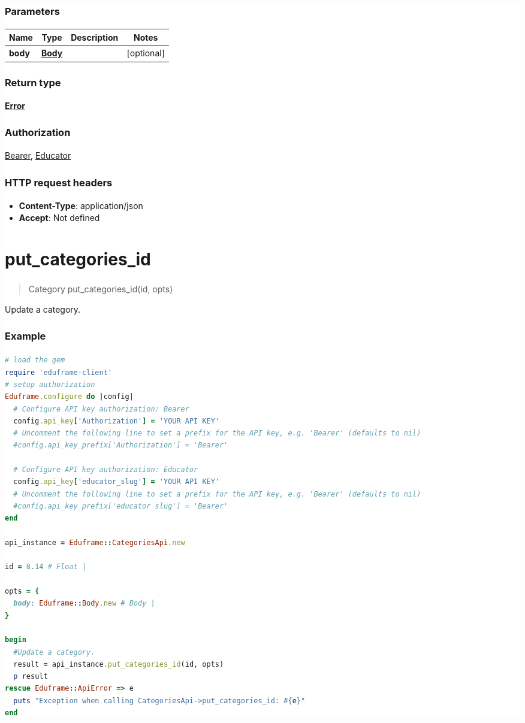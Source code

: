 ### Parameters

Name | Type | Description  | Notes
------------- | ------------- | ------------- | -------------
 **body** | [**Body**](.md)|  | [optional] 

### Return type

[**Error**](Error.md)

### Authorization

[Bearer](../README.md#Bearer), [Educator](../README.md#Educator)

### HTTP request headers

 - **Content-Type**: application/json
 - **Accept**: Not defined



# **put_categories_id**
> Category put_categories_id(id, opts)

Update a category.



### Example
```ruby
# load the gem
require 'eduframe-client'
# setup authorization
Eduframe.configure do |config|
  # Configure API key authorization: Bearer
  config.api_key['Authorization'] = 'YOUR API KEY'
  # Uncomment the following line to set a prefix for the API key, e.g. 'Bearer' (defaults to nil)
  #config.api_key_prefix['Authorization'] = 'Bearer'

  # Configure API key authorization: Educator
  config.api_key['educator_slug'] = 'YOUR API KEY'
  # Uncomment the following line to set a prefix for the API key, e.g. 'Bearer' (defaults to nil)
  #config.api_key_prefix['educator_slug'] = 'Bearer'
end

api_instance = Eduframe::CategoriesApi.new

id = 8.14 # Float | 

opts = { 
  body: Eduframe::Body.new # Body | 
}

begin
  #Update a category.
  result = api_instance.put_categories_id(id, opts)
  p result
rescue Eduframe::ApiError => e
  puts "Exception when calling CategoriesApi->put_categories_id: #{e}"
end
```
